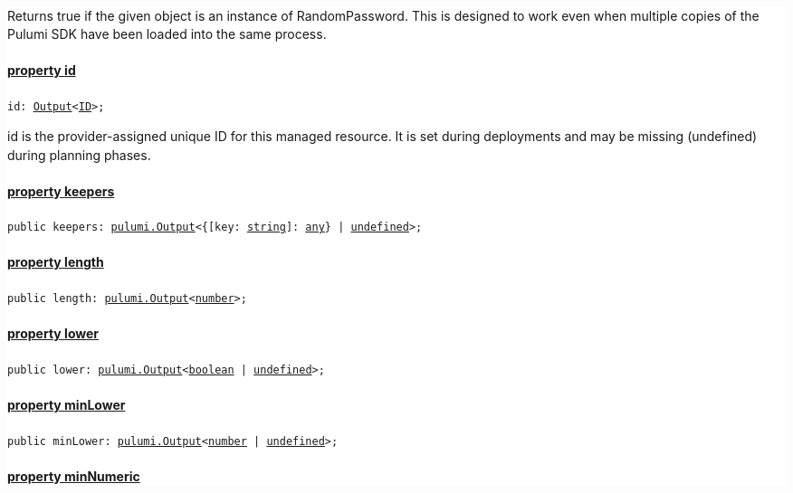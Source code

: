 
Returns true if the given object is an instance of RandomPassword.  This is designed to work even
when multiple copies of the Pulumi SDK have been loaded into the same process.

<h4 class="pdoc-member-header" id="RandomPassword-id">
<a class="pdoc-child-name" href="https://github.com/pulumi/pulumi-random/blob/2d9cd64fc29f798867534e350ca5a1b89c4056b8/sdk/nodejs/randomPassword.ts#L37">property <b>id</b></a>
</h4>

<pre class="highlight"><code><span class='kd'></span>id: <a href='/docs/reference/pkg/nodejs/pulumi/pulumi/#Output'>Output</a>&lt;<a href='/docs/reference/pkg/nodejs/pulumi/pulumi/#ID'>ID</a>&gt;;</code></pre>

id is the provider-assigned unique ID for this managed resource.  It is set during
deployments and may be missing (undefined) during planning phases.

<h4 class="pdoc-member-header" id="RandomPassword-keepers">
<a class="pdoc-child-name" href="https://github.com/pulumi/pulumi-random/blob/2d9cd64fc29f798867534e350ca5a1b89c4056b8/sdk/nodejs/randomPassword.ts#L65">property <b>keepers</b></a>
</h4>

<pre class="highlight"><code><span class='kd'>public </span>keepers: <a href='/docs/reference/pkg/nodejs/pulumi/pulumi/#Output'>pulumi.Output</a>&lt;{[key: <span class='kd'><a href='https://developer.mozilla.org/en-US/docs/Web/JavaScript/Reference/Global_Objects/String'>string</a></span>]: <span class='kd'><a href='https://www.typescriptlang.org/docs/handbook/basic-types.html#any'>any</a></span>} | <span class='kd'><a href='https://developer.mozilla.org/en-US/docs/Web/JavaScript/Reference/Global_Objects/undefined'>undefined</a></span>&gt;;</code></pre>
<h4 class="pdoc-member-header" id="RandomPassword-length">
<a class="pdoc-child-name" href="https://github.com/pulumi/pulumi-random/blob/2d9cd64fc29f798867534e350ca5a1b89c4056b8/sdk/nodejs/randomPassword.ts#L66">property <b>length</b></a>
</h4>

<pre class="highlight"><code><span class='kd'>public </span>length: <a href='/docs/reference/pkg/nodejs/pulumi/pulumi/#Output'>pulumi.Output</a>&lt;<span class='kd'><a href='https://developer.mozilla.org/en-US/docs/Web/JavaScript/Reference/Global_Objects/Number'>number</a></span>&gt;;</code></pre>
<h4 class="pdoc-member-header" id="RandomPassword-lower">
<a class="pdoc-child-name" href="https://github.com/pulumi/pulumi-random/blob/2d9cd64fc29f798867534e350ca5a1b89c4056b8/sdk/nodejs/randomPassword.ts#L67">property <b>lower</b></a>
</h4>

<pre class="highlight"><code><span class='kd'>public </span>lower: <a href='/docs/reference/pkg/nodejs/pulumi/pulumi/#Output'>pulumi.Output</a>&lt;<span class='kd'><a href='https://developer.mozilla.org/en-US/docs/Web/JavaScript/Reference/Global_Objects/Boolean'>boolean</a></span> | <span class='kd'><a href='https://developer.mozilla.org/en-US/docs/Web/JavaScript/Reference/Global_Objects/undefined'>undefined</a></span>&gt;;</code></pre>
<h4 class="pdoc-member-header" id="RandomPassword-minLower">
<a class="pdoc-child-name" href="https://github.com/pulumi/pulumi-random/blob/2d9cd64fc29f798867534e350ca5a1b89c4056b8/sdk/nodejs/randomPassword.ts#L68">property <b>minLower</b></a>
</h4>

<pre class="highlight"><code><span class='kd'>public </span>minLower: <a href='/docs/reference/pkg/nodejs/pulumi/pulumi/#Output'>pulumi.Output</a>&lt;<span class='kd'><a href='https://developer.mozilla.org/en-US/docs/Web/JavaScript/Reference/Global_Objects/Number'>number</a></span> | <span class='kd'><a href='https://developer.mozilla.org/en-US/docs/Web/JavaScript/Reference/Global_Objects/undefined'>undefined</a></span>&gt;;</code></pre>
<h4 class="pdoc-member-header" id="RandomPassword-minNumeric">
<a class="pdoc-child-name" href="https://github.com/pulumi/pulumi-random/blob/2d9cd64fc29f798867534e350ca5a1b89c4056b8/sdk/nodejs/randomPassword.ts#L69">property <b>minNumeric</b></a>
</h4>

